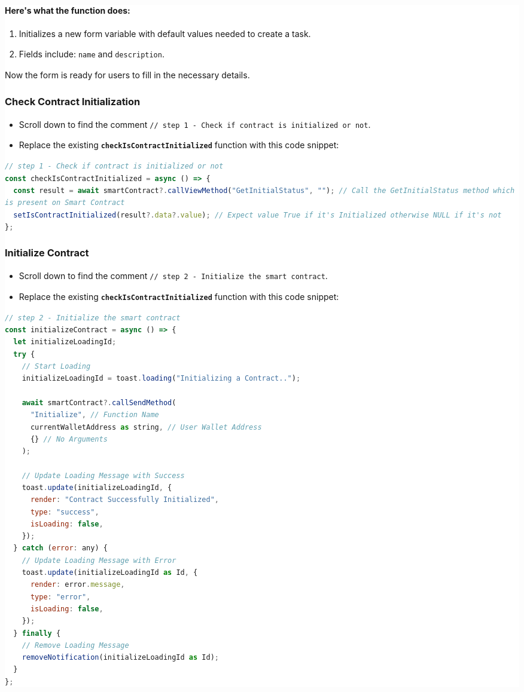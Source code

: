 #### Here's what the function does:

1. Initializes a new form variable with default values needed to create a task.

2. Fields include: `name` and `description`.

Now the form is ready for users to fill in the necessary details.

### Check Contract Initialization

- Scroll down to find the comment `// step 1 - Check if contract is initialized or not`.

- Replace the existing **`checkIsContractInitialized`** function with this code snippet:
 
```javascript title="home/index.tsx"
// step 1 - Check if contract is initialized or not
const checkIsContractInitialized = async () => {
  const result = await smartContract?.callViewMethod("GetInitialStatus", ""); // Call the GetInitialStatus method which is present on Smart Contract
  setIsContractInitialized(result?.data?.value); // Expect value True if it's Initialized otherwise NULL if it's not
};
```

### Initialize Contract

- Scroll down to find the comment `// step 2 - Initialize the smart contract`.

- Replace the existing **`checkIsContractInitialized`** function with this code snippet:


 
```javascript title="home/index.tsx"
// step 2 - Initialize the smart contract
const initializeContract = async () => {
  let initializeLoadingId;
  try {
    // Start Loading
    initializeLoadingId = toast.loading("Initializing a Contract..");

    await smartContract?.callSendMethod(
      "Initialize", // Function Name
      currentWalletAddress as string, // User Wallet Address 
      {} // No Arguments
    );

    // Update Loading Message with Success
    toast.update(initializeLoadingId, {
      render: "Contract Successfully Initialized",
      type: "success",
      isLoading: false,
    });
  } catch (error: any) {
    // Update Loading Message with Error
    toast.update(initializeLoadingId as Id, {
      render: error.message,
      type: "error",
      isLoading: false,
    });
  } finally {
    // Remove Loading Message
    removeNotification(initializeLoadingId as Id);
  }
};
```

